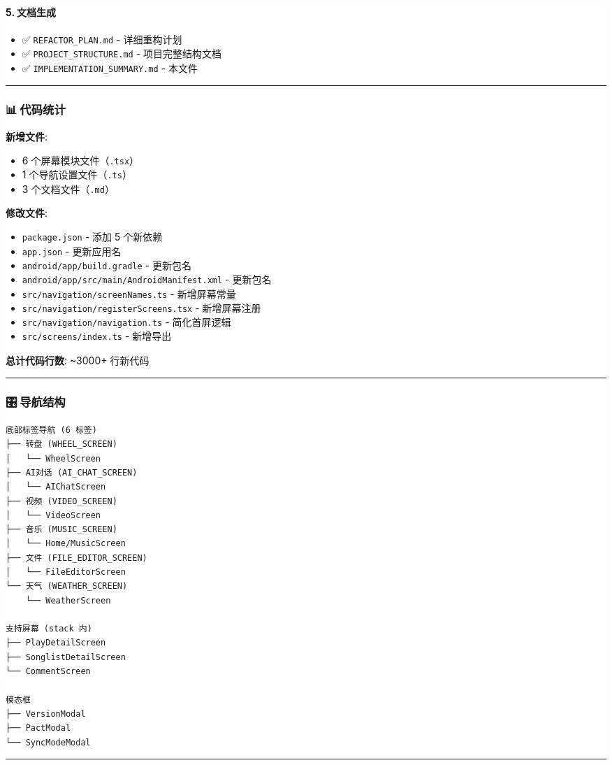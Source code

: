 
#### 5. 文档生成
- ✅ `REFACTOR_PLAN.md` - 详细重构计划
- ✅ `PROJECT_STRUCTURE.md` - 项目完整结构文档
- ✅ `IMPLEMENTATION_SUMMARY.md` - 本文件

---

### 📊 代码统计

**新增文件**:
- 6 个屏幕模块文件（`.tsx`）
- 1 个导航设置文件（`.ts`）
- 3 个文档文件（`.md`）

**修改文件**:
- `package.json` - 添加 5 个新依赖
- `app.json` - 更新应用名
- `android/app/build.gradle` - 更新包名
- `android/app/src/main/AndroidManifest.xml` - 更新包名
- `src/navigation/screenNames.ts` - 新增屏幕常量
- `src/navigation/registerScreens.tsx` - 新增屏幕注册
- `src/navigation/navigation.ts` - 简化首屏逻辑
- `src/screens/index.ts` - 新增导出

**总计代码行数**: ~3000+ 行新代码

---

### 🎛️ 导航结构

```
底部标签导航 (6 标签)
├── 转盘 (WHEEL_SCREEN)
│   └── WheelScreen
├── AI对话 (AI_CHAT_SCREEN)
│   └── AIChatScreen
├── 视频 (VIDEO_SCREEN)
│   └── VideoScreen
├── 音乐 (MUSIC_SCREEN)
│   └── Home/MusicScreen
├── 文件 (FILE_EDITOR_SCREEN)
│   └── FileEditorScreen
└── 天气 (WEATHER_SCREEN)
    └── WeatherScreen

支持屏幕 (stack 内)
├── PlayDetailScreen
├── SonglistDetailScreen
└── CommentScreen

模态框
├── VersionModal
├── PactModal
└── SyncModeModal
```

---